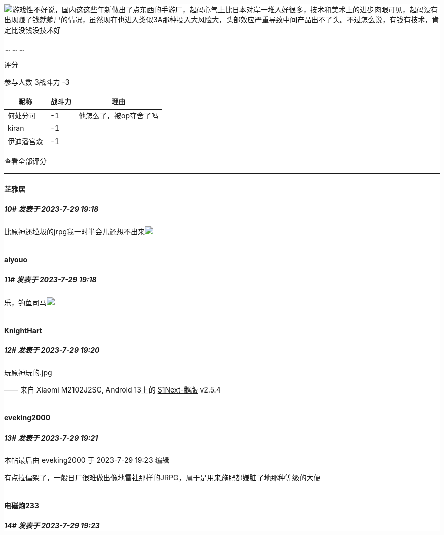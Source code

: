 <img src="https://static.saraba1st.com/image/smiley/face2017/067.png" referrerpolicy="no-referrer">游戏性不好说，国内这这些年新做出了点东西的手游厂，起码心气上比日本对岸一堆人好很多，技术和美术上的进步肉眼可见，起码没有出现赚了钱就躺尸的情况，虽然现在也进入类似3A那种投入大风险大，头部效应严重导致中间产品出不了头。不过怎么说，有钱有技术，肯定比没钱没技术好

﹍﹍﹍

评分

 参与人数 3战斗力 -3

|昵称|战斗力|理由|
|----|---|---|
| 何处分可|-1|他怎么了，被op夺舍了吗|
| kiran|-1||
| 伊迪潘宫森|-1||

查看全部评分

*****

####  芷雅居  
##### 10#       发表于 2023-7-29 19:18

比原神还垃圾的jrpg我一时半会儿还想不出来<img src="https://static.saraba1st.com/image/smiley/face2017/049.png" referrerpolicy="no-referrer">

*****

####  aiyouo  
##### 11#       发表于 2023-7-29 19:18

乐，钓鱼司马<img src="https://static.saraba1st.com/image/smiley/face2017/049.png" referrerpolicy="no-referrer">

*****

####  KnightHart  
##### 12#       发表于 2023-7-29 19:20

玩原神玩的.jpg

—— 来自 Xiaomi M2102J2SC, Android 13上的 [S1Next-鹅版](https://github.com/ykrank/S1-Next/releases) v2.5.4

*****

####  eveking2000  
##### 13#       发表于 2023-7-29 19:21

 本帖最后由 eveking2000 于 2023-7-29 19:23 编辑 

有点拉偏架了，一般日厂很难做出像地雷社那样的JRPG，属于是用来施肥都嫌脏了地那种等级的大便

*****

####  电磁炮233  
##### 14#       发表于 2023-7-29 19:23
